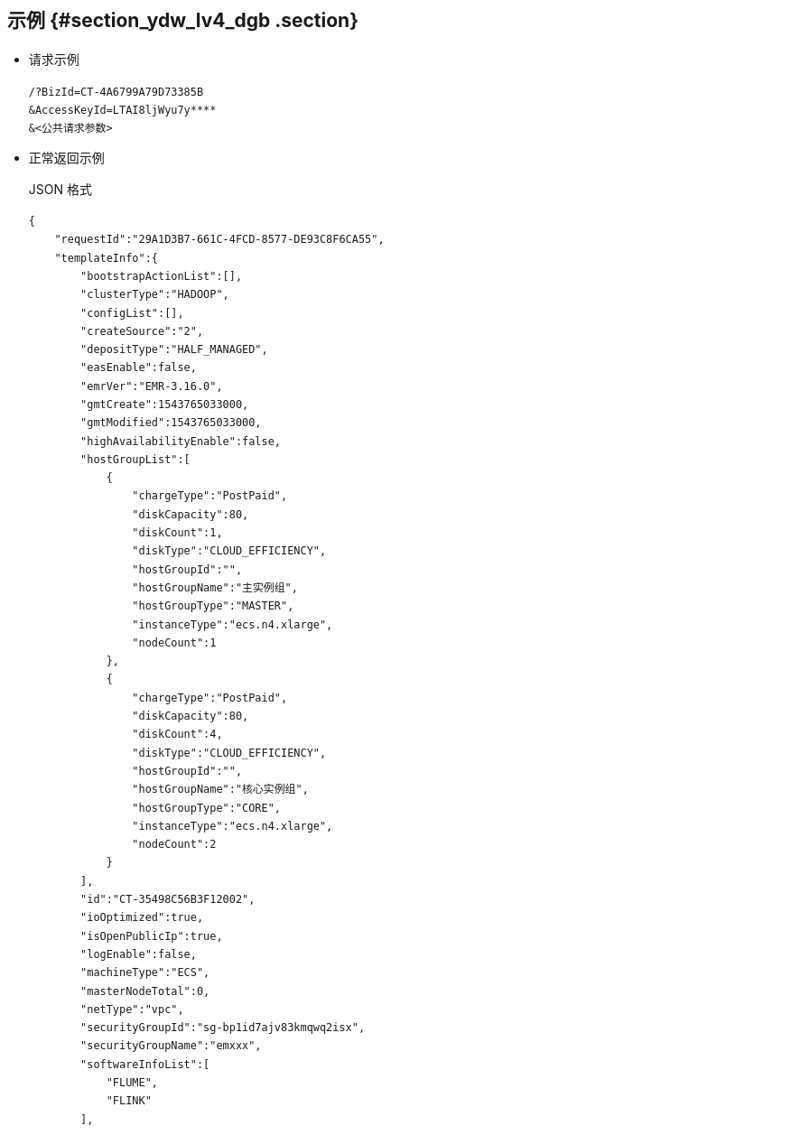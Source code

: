 ## 示例 {#section_ydw_lv4_dgb .section}

-   请求示例

    ```
    /?BizId=CT-4A6799A79D73385B
    &AccessKeyId=LTAI8ljWyu7y****
    &<公共请求参数>
    ```

-   正常返回示例

    JSON 格式

    ```
    {
    	"requestId":"29A1D3B7-661C-4FCD-8577-DE93C8F6CA55",
    	"templateInfo":{
    		"bootstrapActionList":[],
    		"clusterType":"HADOOP",
    		"configList":[],
    		"createSource":"2",
    		"depositType":"HALF_MANAGED",
    		"easEnable":false,
    		"emrVer":"EMR-3.16.0",
    		"gmtCreate":1543765033000,
    		"gmtModified":1543765033000,
    		"highAvailabilityEnable":false,
    		"hostGroupList":[
    			{
    				"chargeType":"PostPaid",
    				"diskCapacity":80,
    				"diskCount":1,
    				"diskType":"CLOUD_EFFICIENCY",
    				"hostGroupId":"",
    				"hostGroupName":"主实例组",
    				"hostGroupType":"MASTER",
    				"instanceType":"ecs.n4.xlarge",
    				"nodeCount":1
    			},
    			{
    				"chargeType":"PostPaid",
    				"diskCapacity":80,
    				"diskCount":4,
    				"diskType":"CLOUD_EFFICIENCY",
    				"hostGroupId":"",
    				"hostGroupName":"核心实例组",
    				"hostGroupType":"CORE",
    				"instanceType":"ecs.n4.xlarge",
    				"nodeCount":2
    			}
    		],
    		"id":"CT-35498C56B3F12002",
    		"ioOptimized":true,
    		"isOpenPublicIp":true,
    		"logEnable":false,
    		"machineType":"ECS",
    		"masterNodeTotal":0,
    		"netType":"vpc",
    		"securityGroupId":"sg-bp1id7ajv83kmqwq2isx",
    		"securityGroupName":"emxxx",
    		"softwareInfoList":[
    			"FLUME",
    			"FLINK"
    		],